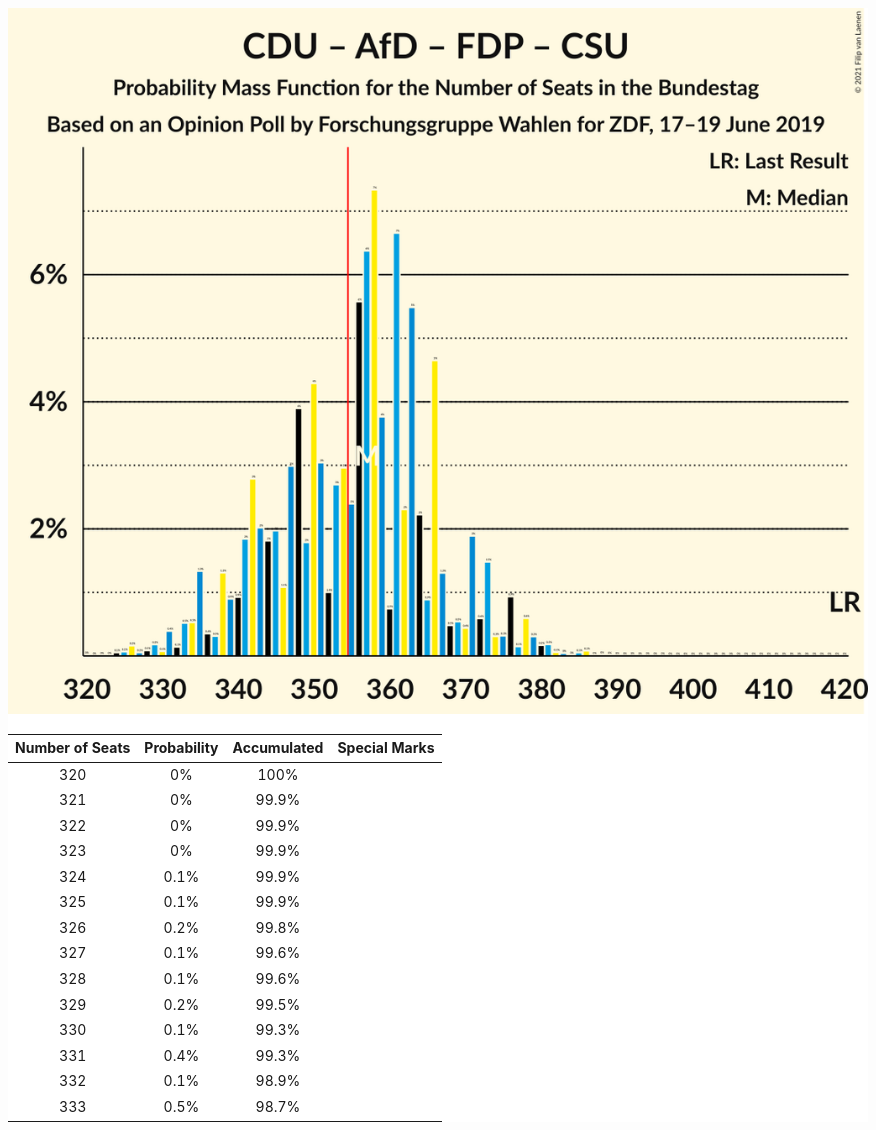 ![Graph with seats probability mass function not yet produced](2019-06-19-ForschungsgruppeWahlen-coalitions-seats-pmf-cdu–afd–fdp–csu.png "Seats Probability Mass Function")

| Number of Seats | Probability | Accumulated | Special Marks |
|:---------------:|:-----------:|:-----------:|:-------------:|
| 320 | 0% | 100% |  |
| 321 | 0% | 99.9% |  |
| 322 | 0% | 99.9% |  |
| 323 | 0% | 99.9% |  |
| 324 | 0.1% | 99.9% |  |
| 325 | 0.1% | 99.9% |  |
| 326 | 0.2% | 99.8% |  |
| 327 | 0.1% | 99.6% |  |
| 328 | 0.1% | 99.6% |  |
| 329 | 0.2% | 99.5% |  |
| 330 | 0.1% | 99.3% |  |
| 331 | 0.4% | 99.3% |  |
| 332 | 0.1% | 98.9% |  |
| 333 | 0.5% | 98.7% |  |